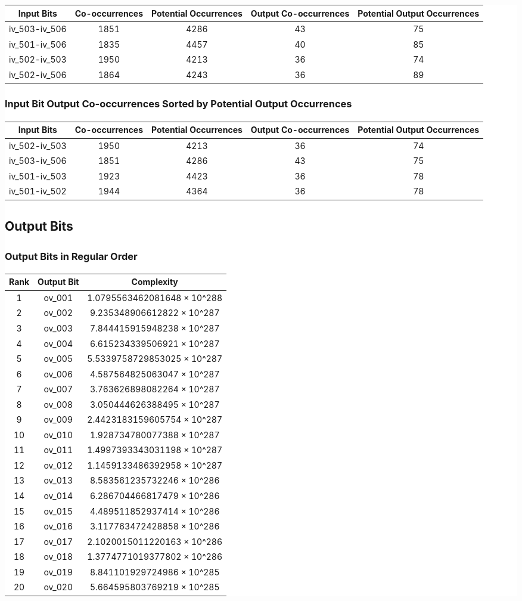 | Input Bits | Co-occurrences | Potential Occurrences | Output Co-occurrences | Potential Output Occurrences |
|:----------:|:--------------:|:---------------------:|:---------------------:|:----------------------------:|
| iv_503-iv_506 | 1851 | 4286 | 43 | 75 |
| iv_501-iv_506 | 1835 | 4457 | 40 | 85 |
| iv_502-iv_503 | 1950 | 4213 | 36 | 74 |
| iv_502-iv_506 | 1864 | 4243 | 36 | 89 |

### Input Bit Output Co-occurrences Sorted by Potential Output Occurrences

| Input Bits | Co-occurrences | Potential Occurrences | Output Co-occurrences | Potential Output Occurrences |
|:----------:|:--------------:|:---------------------:|:---------------------:|:----------------------------:|
| iv_502-iv_503 | 1950 | 4213 | 36 | 74 |
| iv_503-iv_506 | 1851 | 4286 | 43 | 75 |
| iv_501-iv_503 | 1923 | 4423 | 36 | 78 |
| iv_501-iv_502 | 1944 | 4364 | 36 | 78 |

## Output Bits

### Output Bits in Regular Order

| Rank | Output Bit | Complexity |
|:----:|:----------:|:----------:|
| 1 | ov_001 | 1.0795563462081648 × 10^288 |
| 2 | ov_002 | 9.235348906612822 × 10^287 |
| 3 | ov_003 | 7.844415915948238 × 10^287 |
| 4 | ov_004 | 6.615234339506921 × 10^287 |
| 5 | ov_005 | 5.5339758729853025 × 10^287 |
| 6 | ov_006 | 4.587564825063047 × 10^287 |
| 7 | ov_007 | 3.763626898082264 × 10^287 |
| 8 | ov_008 | 3.050444626388495 × 10^287 |
| 9 | ov_009 | 2.4423183159605754 × 10^287 |
| 10 | ov_010 | 1.928734780077388 × 10^287 |
| 11 | ov_011 | 1.4997393343031198 × 10^287 |
| 12 | ov_012 | 1.1459133486392958 × 10^287 |
| 13 | ov_013 | 8.583561235732246 × 10^286 |
| 14 | ov_014 | 6.286704466817479 × 10^286 |
| 15 | ov_015 | 4.489511852937414 × 10^286 |
| 16 | ov_016 | 3.117763472428858 × 10^286 |
| 17 | ov_017 | 2.1020015011220163 × 10^286 |
| 18 | ov_018 | 1.3774771019377802 × 10^286 |
| 19 | ov_019 | 8.841101929724986 × 10^285 |
| 20 | ov_020 | 5.664595803769219 × 10^285 |